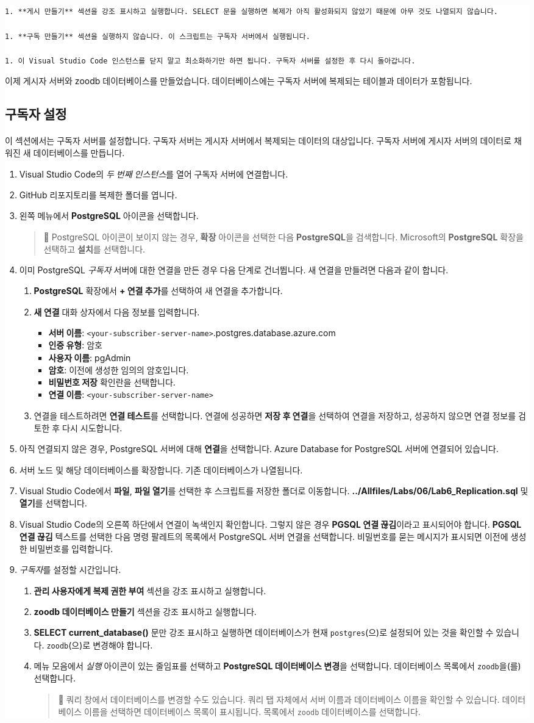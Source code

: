     1. **게시 만들기** 섹션을 강조 표시하고 실행합니다. SELECT 문을 실행하면 복제가 아직 활성화되지 않았기 때문에 아무 것도 나열되지 않습니다.

    1. **구독 만들기** 섹션을 실행하지 않습니다. 이 스크립트는 구독자 서버에서 실행됩니다.

    1. 이 Visual Studio Code 인스턴스를 닫지 말고 최소화하기만 하면 됩니다. 구독자 서버를 설정한 후 다시 돌아갑니다.

이제 게시자 서버와 zoodb 데이터베이스를 만들었습니다. 데이터베이스에는 구독자 서버에 복제되는 테이블과 데이터가 포함됩니다.

## 구독자 설정

이 섹션에서는 구독자 서버를 설정합니다. 구독자 서버는 게시자 서버에서 복제되는 데이터의 대상입니다. 구독자 서버에 게시자 서버의 데이터로 채워진 새 데이터베이스를 만듭니다.

1. Visual Studio Code의 *두 번째 인스턴스*를 열어 구독자 서버에 연결합니다.

1. GitHub 리포지토리를 복제한 폴더를 엽니다.

1. 왼쪽 메뉴에서 **PostgreSQL** 아이콘을 선택합니다.

    > &#128221; PostgreSQL 아이콘이 보이지 않는 경우, **확장** 아이콘을 선택한 다음 **PostgreSQL**을 검색합니다. Microsoft의 **PostgreSQL** 확장을 선택하고 **설치**를 선택합니다.

1. 이미 PostgreSQL *구독자* 서버에 대한 연결을 만든 경우 다음 단계로 건너뜁니다. 새 연결을 만들려면 다음과 같이 합니다.

    1. **PostgreSQL** 확장에서 **+ 연결 추가**를 선택하여 새 연결을 추가합니다.

    1. **새 연결** 대화 상자에서 다음 정보를 입력합니다.

        - **서버 이름**: `<your-subscriber-server-name>`.postgres.database.azure.com
        - **인증 유형**: 암호
        - **사용자 이름**: pgAdmin
        - **암호**: 이전에 생성한 임의의 암호입니다.
        - **비밀번호 저장** 확인란을 선택합니다.
        - **연결 이름**: `<your-subscriber-server-name>`

    1. 연결을 테스트하려면 **연결 테스트**를 선택합니다. 연결에 성공하면 **저장 후 연결**을 선택하여 연결을 저장하고, 성공하지 않으면 연결 정보를 검토한 후 다시 시도합니다.

1. 아직 연결되지 않은 경우, PostgreSQL 서버에 대해 **연결**을 선택합니다. Azure Database for PostgreSQL 서버에 연결되어 있습니다.

1. 서버 노드 및 해당 데이터베이스를 확장합니다. 기존 데이터베이스가 나열됩니다.

1. Visual Studio Code에서 **파일**, **파일 열기**를 선택한 후 스크립트를 저장한 폴더로 이동합니다. **../Allfiles/Labs/06/Lab6_Replication.sql** 및 **열기**를 선택합니다.

1. Visual Studio Code의 오른쪽 하단에서 연결이 녹색인지 확인합니다. 그렇지 않은 경우 **PGSQL 연결 끊김**이라고 표시되어야 합니다. **PGSQL 연결 끊김** 텍스트를 선택한 다음 명령 팔레트의 목록에서 PostgreSQL 서버 연결을 선택합니다. 비밀번호를 묻는 메시지가 표시되면 이전에 생성한 비밀번호를 입력합니다.

1. *구독자*를 설정할 시간입니다.

    1. **관리 사용자에게 복제 권한 부여** 섹션을 강조 표시하고 실행합니다.

    1. **zoodb 데이터베이스 만들기** 섹션을 강조 표시하고 실행합니다.

    1. **SELECT current_database()** 문만 강조 표시하고 실행하면 데이터베이스가 현재 `postgres`(으)로 설정되어 있는 것을 확인할 수 있습니다. `zoodb`(으)로 변경해야 합니다.

    1. 메뉴 모음에서 *실행* 아이콘이 있는 줄임표를 선택하고 **PostgreSQL 데이터베이스 변경**을 선택합니다. 데이터베이스 목록에서 `zoodb`을(를) 선택합니다.

        > &#128221; 쿼리 창에서 데이터베이스를 변경할 수도 있습니다. 쿼리 탭 자체에서 서버 이름과 데이터베이스 이름을 확인할 수 있습니다. 데이터베이스 이름을 선택하면 데이터베이스 목록이 표시됩니다. 목록에서 `zoodb` 데이터베이스를 선택합니다.
